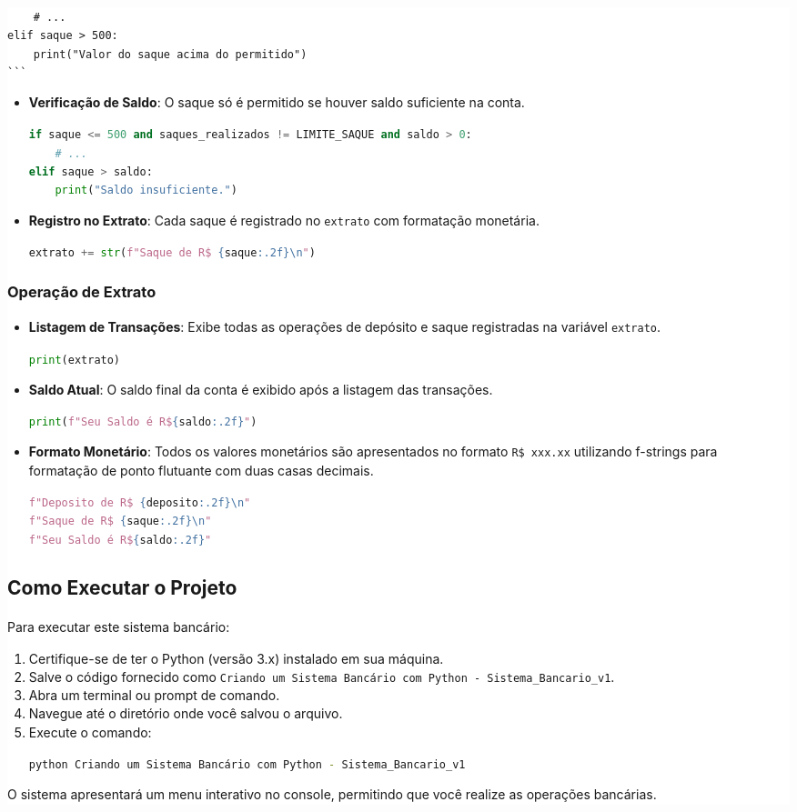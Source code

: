         # ...
    elif saque > 500:
        print("Valor do saque acima do permitido")
    ```
-   **Verificação de Saldo**: O saque só é permitido se houver saldo suficiente na conta.
    ```python
    if saque <= 500 and saques_realizados != LIMITE_SAQUE and saldo > 0:
        # ...
    elif saque > saldo:
        print("Saldo insuficiente.")
    ```
-   **Registro no Extrato**: Cada saque é registrado no `extrato` com formatação monetária.
    ```python
    extrato += str(f"Saque de R$ {saque:.2f}\n")
    ```

### Operação de Extrato
-   **Listagem de Transações**: Exibe todas as operações de depósito e saque registradas na variável `extrato`.
    ```python
    print(extrato)
    ```
-   **Saldo Atual**: O saldo final da conta é exibido após a listagem das transações.
    ```python
    print(f"Seu Saldo é R${saldo:.2f}")
    ```
-   **Formato Monetário**: Todos os valores monetários são apresentados no formato `R$ xxx.xx` utilizando f-strings para formatação de ponto flutuante com duas casas decimais.
    ```python
    f"Deposito de R$ {deposito:.2f}\n"
    f"Saque de R$ {saque:.2f}\n"
    f"Seu Saldo é R${saldo:.2f}"
    ```

## Como Executar o Projeto

Para executar este sistema bancário:

1.  Certifique-se de ter o Python (versão 3.x) instalado em sua máquina.
2.  Salve o código fornecido como `Criando um Sistema Bancário com Python - Sistema_Bancario_v1`.
3.  Abra um terminal ou prompt de comando.
4.  Navegue até o diretório onde você salvou o arquivo.
5.  Execute o comando:
    ```bash
    python Criando um Sistema Bancário com Python - Sistema_Bancario_v1
    ```

O sistema apresentará um menu interativo no console, permitindo que você realize as operações bancárias.
